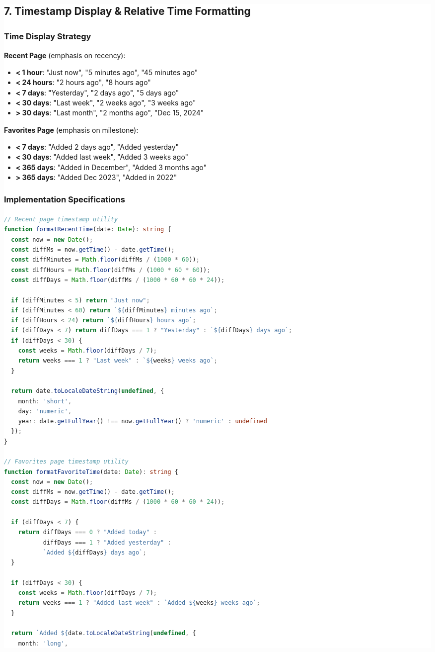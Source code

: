 
## 7. Timestamp Display & Relative Time Formatting

### Time Display Strategy

**Recent Page** (emphasis on recency):
- **< 1 hour**: "Just now", "5 minutes ago", "45 minutes ago"  
- **< 24 hours**: "2 hours ago", "8 hours ago"
- **< 7 days**: "Yesterday", "2 days ago", "5 days ago"
- **< 30 days**: "Last week", "2 weeks ago", "3 weeks ago"  
- **> 30 days**: "Last month", "2 months ago", "Dec 15, 2024"

**Favorites Page** (emphasis on milestone):
- **< 7 days**: "Added 2 days ago", "Added yesterday"
- **< 30 days**: "Added last week", "Added 3 weeks ago"
- **< 365 days**: "Added in December", "Added 3 months ago"
- **> 365 days**: "Added Dec 2023", "Added in 2022"

### Implementation Specifications

```typescript
// Recent page timestamp utility
function formatRecentTime(date: Date): string {
  const now = new Date();
  const diffMs = now.getTime() - date.getTime();
  const diffMinutes = Math.floor(diffMs / (1000 * 60));
  const diffHours = Math.floor(diffMs / (1000 * 60 * 60));
  const diffDays = Math.floor(diffMs / (1000 * 60 * 60 * 24));
  
  if (diffMinutes < 5) return "Just now";
  if (diffMinutes < 60) return `${diffMinutes} minutes ago`;
  if (diffHours < 24) return `${diffHours} hours ago`;
  if (diffDays < 7) return diffDays === 1 ? "Yesterday" : `${diffDays} days ago`;
  if (diffDays < 30) {
    const weeks = Math.floor(diffDays / 7);
    return weeks === 1 ? "Last week" : `${weeks} weeks ago`;
  }
  
  return date.toLocaleDateString(undefined, { 
    month: 'short', 
    day: 'numeric',
    year: date.getFullYear() !== now.getFullYear() ? 'numeric' : undefined 
  });
}

// Favorites page timestamp utility  
function formatFavoriteTime(date: Date): string {
  const now = new Date();
  const diffMs = now.getTime() - date.getTime();
  const diffDays = Math.floor(diffMs / (1000 * 60 * 60 * 24));
  
  if (diffDays < 7) {
    return diffDays === 0 ? "Added today" : 
           diffDays === 1 ? "Added yesterday" : 
           `Added ${diffDays} days ago`;
  }
  
  if (diffDays < 30) {
    const weeks = Math.floor(diffDays / 7);
    return weeks === 1 ? "Added last week" : `Added ${weeks} weeks ago`;
  }
  
  return `Added ${date.toLocaleDateString(undefined, { 
    month: 'long', 
```